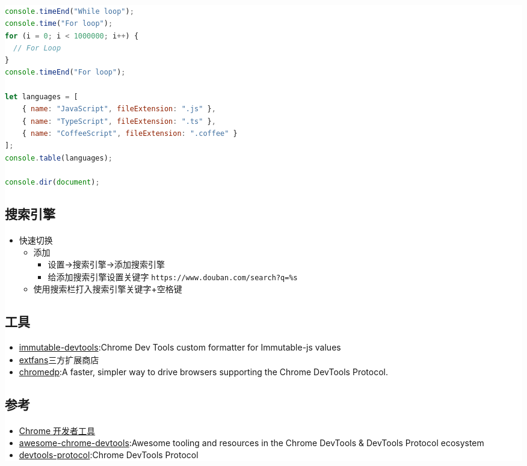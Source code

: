 ```js
console.timeEnd("While loop");
console.time("For loop");
for (i = 0; i < 1000000; i++) {
  // For Loop
}
console.timeEnd("For loop");

let languages = [
    { name: "JavaScript", fileExtension: ".js" },
    { name: "TypeScript", fileExtension: ".ts" },
    { name: "CoffeeScript", fileExtension: ".coffee" }
];
console.table(languages);

console.dir(document);
```

## 搜索引擎

* 快速切换
  - 添加
    + 设置->搜索引擎->添加搜索引擎
    + 给添加搜索引擎设置关键字 `https://www.douban.com/search?q=%s`
  - 使用搜索栏打入搜索引擎关键字+空格键

## 工具

* [immutable-devtools](https://github.com/andrewdavey/immutable-devtools):Chrome Dev Tools custom formatter for Immutable-js values
* [extfans](https://extfans.com/)三方扩展商店
* [chromedp](https://github.com/chromedp/chromedp):A faster, simpler way to drive browsers supporting the Chrome DevTools Protocol.

## 参考

* [Chrome 开发者工具](https://developers.google.com/web/tools/chrome-devtools/)
* [awesome-chrome-devtools](https://github.com/ChromeDevTools/awesome-chrome-devtools):Awesome tooling and resources in the Chrome DevTools & DevTools Protocol ecosystem
* [devtools-protocol](https://github.com/ChromeDevTools/devtools-protocol):Chrome DevTools Protocol

